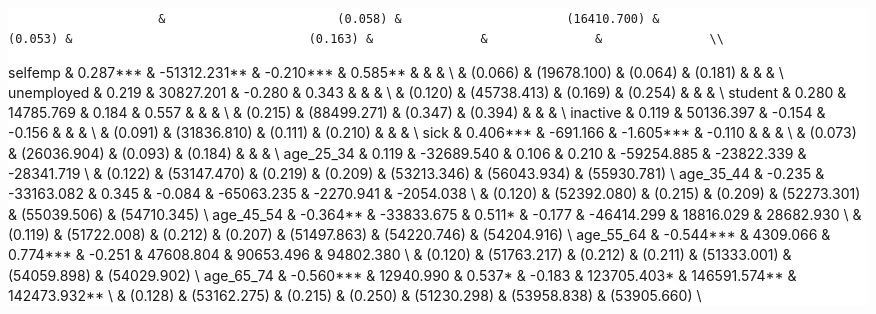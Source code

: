                          &                        (0.058) &                       (16410.700) &                                (0.053) &                                 (0.163) &               &               &               \\ 
selfemp                  &                       0.287*** &                      -51312.231** &                              -0.210*** &                                 0.585** &               &               &               \\ 
                         &                        (0.066) &                       (19678.100) &                                (0.064) &                                 (0.181) &               &               &               \\ 
unemployed               &                          0.219 &                         30827.201 &                                 -0.280 &                                   0.343 &               &               &               \\ 
                         &                        (0.120) &                       (45738.413) &                                (0.169) &                                 (0.254) &               &               &               \\ 
student                  &                          0.280 &                         14785.769 &                                  0.184 &                                   0.557 &               &               &               \\ 
                         &                        (0.215) &                       (88499.271) &                                (0.347) &                                 (0.394) &               &               &               \\ 
inactive                 &                          0.119 &                         50136.397 &                                 -0.154 &                                  -0.156 &               &               &               \\ 
                         &                        (0.091) &                       (31836.810) &                                (0.111) &                                 (0.210) &               &               &               \\ 
sick                     &                       0.406*** &                          -691.166 &                              -1.605*** &                                  -0.110 &               &               &               \\ 
                         &                        (0.073) &                       (26036.904) &                                (0.093) &                                 (0.184) &               &               &               \\ 
age_25_34                &                          0.119 &                        -32689.540 &                                  0.106 &                                   0.210 &    -59254.885 &    -23822.339 &    -28341.719 \\ 
                         &                        (0.122) &                       (53147.470) &                                (0.219) &                                 (0.209) &   (53213.346) &   (56043.934) &   (55930.781) \\ 
age_35_44                &                         -0.235 &                        -33163.082 &                                  0.345 &                                  -0.084 &    -65063.235 &     -2270.941 &     -2054.038 \\ 
                         &                        (0.120) &                       (52392.080) &                                (0.215) &                                 (0.209) &   (52273.301) &   (55039.506) &   (54710.345) \\ 
age_45_54                &                       -0.364** &                        -33833.675 &                                 0.511* &                                  -0.177 &    -46414.299 &     18816.029 &     28682.930 \\ 
                         &                        (0.119) &                       (51722.008) &                                (0.212) &                                 (0.207) &   (51497.863) &   (54220.746) &   (54204.916) \\ 
age_55_64                &                      -0.544*** &                          4309.066 &                               0.774*** &                                  -0.251 &     47608.804 &     90653.496 &     94802.380 \\ 
                         &                        (0.120) &                       (51763.217) &                                (0.212) &                                 (0.211) &   (51333.001) &   (54059.898) &   (54029.902) \\ 
age_65_74                &                      -0.560*** &                         12940.990 &                                 0.537* &                                  -0.183 &   123705.403* &  146591.574** &  142473.932** \\ 
                         &                        (0.128) &                       (53162.275) &                                (0.215) &                                 (0.250) &   (51230.298) &   (53958.838) &   (53905.660) \\ 